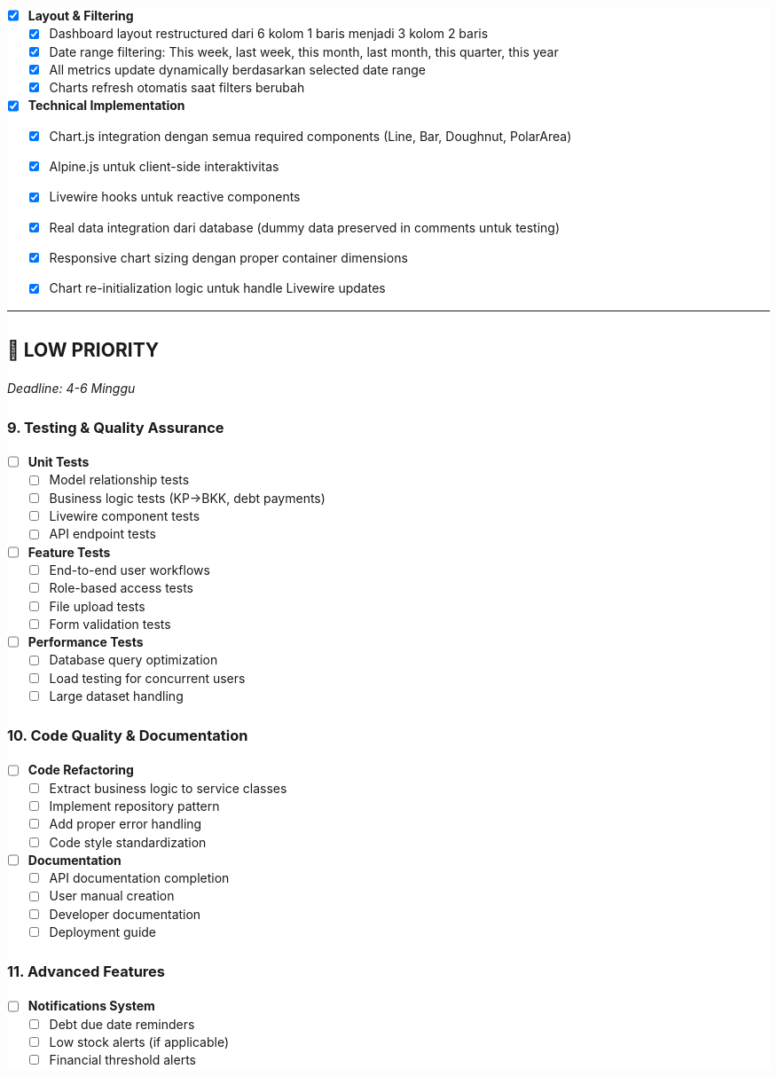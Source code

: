 - [x] **Layout & Filtering**
  - [x] Dashboard layout restructured dari 6 kolom 1 baris menjadi 3 kolom 2 baris
  - [x] Date range filtering: This week, last week, this month, last month, this quarter, this year
  - [x] All metrics update dynamically berdasarkan selected date range
  - [x] Charts refresh otomatis saat filters berubah

- [x] **Technical Implementation**
  - [x] Chart.js integration dengan semua required components (Line, Bar, Doughnut, PolarArea)
  - [x] Alpine.js untuk client-side interaktivitas
  - [x] Livewire hooks untuk reactive components
  - [x] Real data integration dari database (dummy data preserved in comments untuk testing)
  - [x] Responsive chart sizing dengan proper container dimensions
  - [x] Chart re-initialization logic untuk handle Livewire updates



---

## 🔧 **LOW PRIORITY**
*Deadline: 4-6 Minggu*

### **9. Testing & Quality Assurance**
- [ ] **Unit Tests**
  - [ ] Model relationship tests
  - [ ] Business logic tests (KP→BKK, debt payments)
  - [ ] Livewire component tests
  - [ ] API endpoint tests

- [ ] **Feature Tests**
  - [ ] End-to-end user workflows
  - [ ] Role-based access tests
  - [ ] File upload tests
  - [ ] Form validation tests

- [ ] **Performance Tests**
  - [ ] Database query optimization
  - [ ] Load testing for concurrent users
  - [ ] Large dataset handling

### **10. Code Quality & Documentation**
- [ ] **Code Refactoring**
  - [ ] Extract business logic to service classes
  - [ ] Implement repository pattern
  - [ ] Add proper error handling
  - [ ] Code style standardization

- [ ] **Documentation**
  - [ ] API documentation completion
  - [ ] User manual creation
  - [ ] Developer documentation
  - [ ] Deployment guide

### **11. Advanced Features**
- [ ] **Notifications System**
  - [ ] Debt due date reminders
  - [ ] Low stock alerts (if applicable)
  - [ ] Financial threshold alerts
